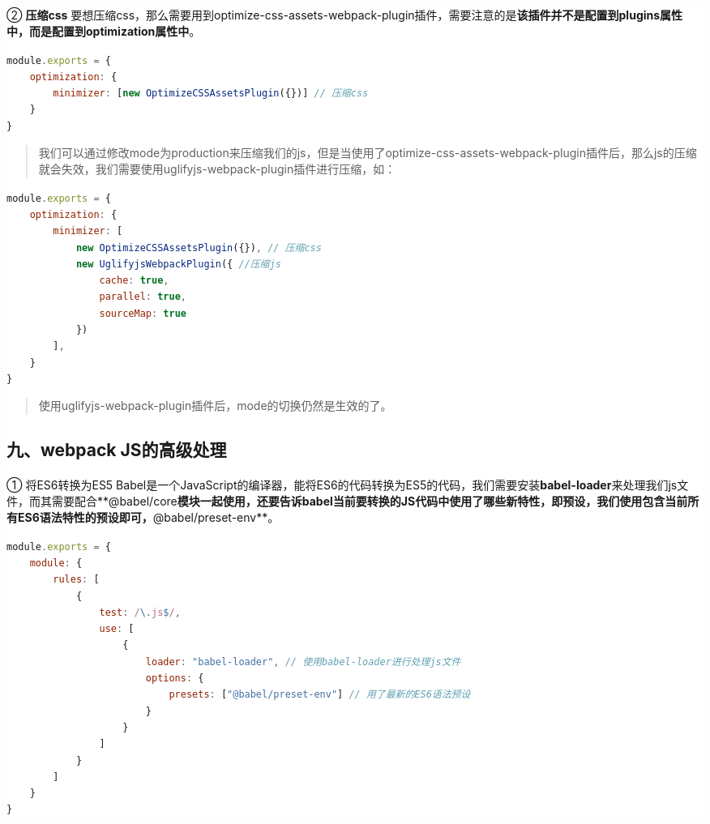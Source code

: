 ② **压缩css**
要想压缩css，那么需要用到optimize-css-assets-webpack-plugin插件，需要注意的是**该插件并不是配置到plugins属性中，而是配置到optimization属性中**。

```javascript
module.exports = {
    optimization: {
        minimizer: [new OptimizeCSSAssetsPlugin({})] // 压缩css
    }
}
```

> 我们可以通过修改mode为production来压缩我们的js，但是当使用了optimize-css-assets-webpack-plugin插件后，那么js的压缩就会失效，我们需要使用uglifyjs-webpack-plugin插件进行压缩，如：

```javascript
module.exports = {
    optimization: {
        minimizer: [
            new OptimizeCSSAssetsPlugin({}), // 压缩css
            new UglifyjsWebpackPlugin({ //压缩js
                cache: true,
                parallel: true,
                sourceMap: true
            })
        ], 
    }
}
```

> 使用uglifyjs-webpack-plugin插件后，mode的切换仍然是生效的了。

## 九、webpack JS的高级处理

① 将ES6转换为ES5
Babel是一个JavaScript的编译器，能将ES6的代码转换为ES5的代码，我们需要安装**babel-loader**来处理我们js文件，而其需要配合**@babel/core**模块一起使用，还要告诉babel当前要转换的JS代码中使用了哪些新特性，即预设，我们使用包含当前所有ES6语法特性的预设即可，**@babel/preset-env**。

```javascript
module.exports = {
    module: {
        rules: [
            {
                test: /\.js$/,
                use: [
                    {
                        loader: "babel-loader", // 使用babel-loader进行处理js文件
                        options: {
                            presets: ["@babel/preset-env"] // 用了最新的ES6语法预设
                        }
                    }
                ]
            }
        ]
    }
}
```
